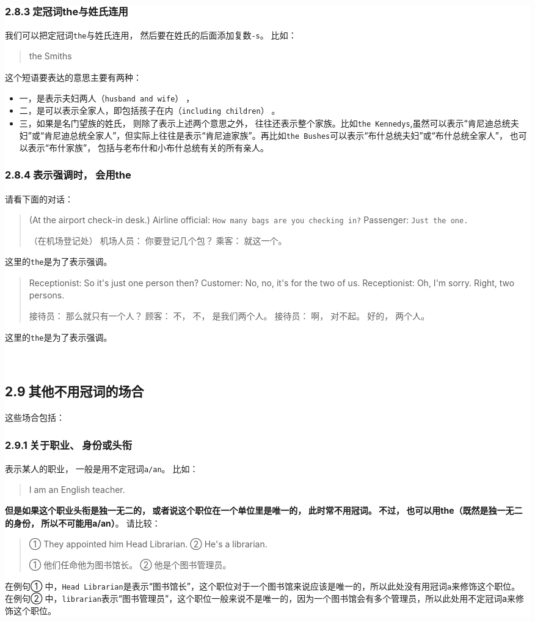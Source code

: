 ### 2.8.3 定冠词the与姓氏连用
我们可以把定冠词`the`与姓氏连用， 然后要在姓氏的后面添加复数`-s`。 比如：
> the Smiths
> 
这个短语要表达的意思主要有两种： 
* 一，是表示夫妇两人（`husband and wife`） ， 
* 二，是可以表示全家人，即包括孩子在内（`including children`） 。 
* 三，如果是名门望族的姓氏， 则除了表示上述两个意思之外， 往往还表示整个家族。比如`the Kennedys`,虽然可以表示“肯尼迪总统夫妇”或“肯尼迪总统全家人”，但实际上往往是表示“肯尼迪家族”。再比如`the Bushes`可以表示“布什总统夫妇”或“布什总统全家人”， 也可以表示“布什家族”， 包括与老布什和小布什总统有关的所有亲人。

### 2.8.4 表示强调时， 会用the
请看下面的对话：
> (At the airport check-in desk.)
> Airline official: `How many bags are you checking in?`
> Passenger: `Just the one.`
> 
> （在机场登记处）
> 机场人员： 你要登记几个包？
> 乘客： 就这一个。
> 
这里的`the`是为了表示强调。

> Receptionist: So it's just one person then?
> Customer: No, no, it's for the two of us.
> Receptionist: Oh, I'm sorry. Right, two persons.
> 
> 接待员： 那么就只有一个人？
> 顾客： 不， 不， 是我们两个人。
> 接待员： 啊， 对不起。 好的， 两个人。
> 
这里的`the`是为了表示强调。


&emsp;
## 2.9 其他不用冠词的场合
这些场合包括：
### 2.9.1 关于职业、 身份或头衔
表示某人的职业， 一般是用不定冠词`a/an`。 比如：
> I am an English teacher.
> 
**但是如果这个职业头衔是独一无二的， 或者说这个职位在一个单位里是唯一的， 此时常不用冠词。 不过， 也可以用the（既然是独一无二的身份， 所以不可能用a/an）**。 请比较：
> ① They appointed him Head Librarian.
> ② He's a librarian.
>
> ① 他们任命他为图书馆长。
> ② 他是个图书管理员。
> 
在例句① 中，`Head Librarian`是表示“图书馆长”，这个职位对于一个图书馆来说应该是唯一的，所以此处没有用冠词`a`来修饰这个职位。 
在例句② 中，`librarian`表示“图书管理员”，这个职位一般来说不是唯一的，因为一个图书馆会有多个管理员，所以此处用不定冠词a来修饰这个职位。
